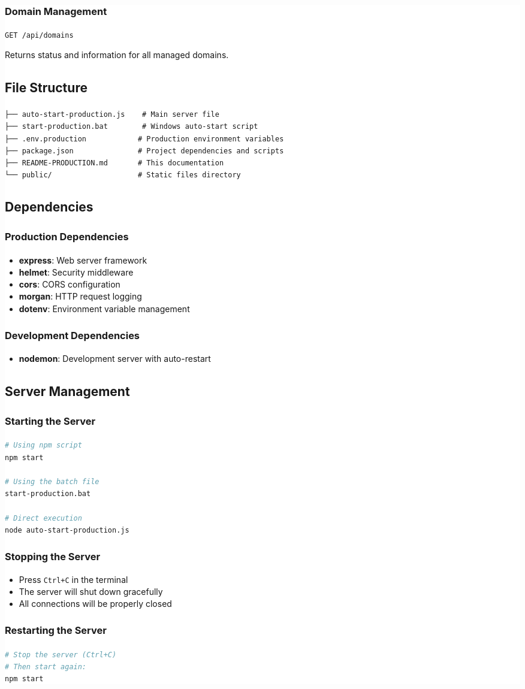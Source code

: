 ### Domain Management
```
GET /api/domains
```
Returns status and information for all managed domains.

## File Structure

```
├── auto-start-production.js    # Main server file
├── start-production.bat        # Windows auto-start script
├── .env.production            # Production environment variables
├── package.json               # Project dependencies and scripts
├── README-PRODUCTION.md       # This documentation
└── public/                    # Static files directory
```

## Dependencies

### Production Dependencies
- **express**: Web server framework
- **helmet**: Security middleware
- **cors**: CORS configuration
- **morgan**: HTTP request logging
- **dotenv**: Environment variable management

### Development Dependencies
- **nodemon**: Development server with auto-restart

## Server Management

### Starting the Server
```bash
# Using npm script
npm start

# Using the batch file
start-production.bat

# Direct execution
node auto-start-production.js
```

### Stopping the Server
- Press `Ctrl+C` in the terminal
- The server will shut down gracefully
- All connections will be properly closed

### Restarting the Server
```bash
# Stop the server (Ctrl+C)
# Then start again:
npm start
```
